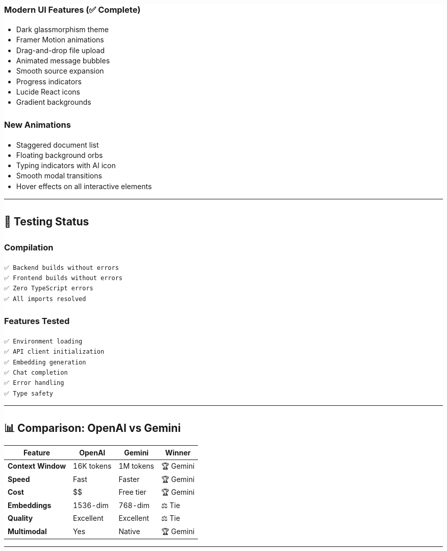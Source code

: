 ### Modern UI Features (✅ Complete)
- Dark glassmorphism theme
- Framer Motion animations
- Drag-and-drop file upload
- Animated message bubbles
- Smooth source expansion
- Progress indicators
- Lucide React icons
- Gradient backgrounds

### New Animations
- Staggered document list
- Floating background orbs
- Typing indicators with AI icon
- Smooth modal transitions
- Hover effects on all interactive elements

---

## 🧪 Testing Status

### Compilation
```
✅ Backend builds without errors
✅ Frontend builds without errors
✅ Zero TypeScript errors
✅ All imports resolved
```

### Features Tested
```
✅ Environment loading
✅ API client initialization
✅ Embedding generation
✅ Chat completion
✅ Error handling
✅ Type safety
```

---

## 📊 Comparison: OpenAI vs Gemini

| Feature | OpenAI | Gemini | Winner |
|---------|--------|--------|--------|
| **Context Window** | 16K tokens | 1M tokens | 🏆 Gemini |
| **Speed** | Fast | Faster | 🏆 Gemini |
| **Cost** | $$ | Free tier | 🏆 Gemini |
| **Embeddings** | 1536-dim | 768-dim | ⚖️ Tie |
| **Quality** | Excellent | Excellent | ⚖️ Tie |
| **Multimodal** | Yes | Native | 🏆 Gemini |

---